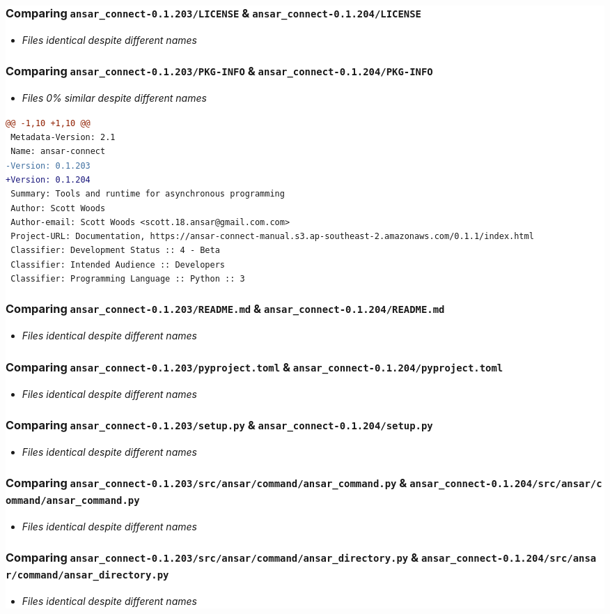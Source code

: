### Comparing `ansar_connect-0.1.203/LICENSE` & `ansar_connect-0.1.204/LICENSE`

 * *Files identical despite different names*

### Comparing `ansar_connect-0.1.203/PKG-INFO` & `ansar_connect-0.1.204/PKG-INFO`

 * *Files 0% similar despite different names*

```diff
@@ -1,10 +1,10 @@
 Metadata-Version: 2.1
 Name: ansar-connect
-Version: 0.1.203
+Version: 0.1.204
 Summary: Tools and runtime for asynchronous programming
 Author: Scott Woods
 Author-email: Scott Woods <scott.18.ansar@gmail.com.com>
 Project-URL: Documentation, https://ansar-connect-manual.s3.ap-southeast-2.amazonaws.com/0.1.1/index.html
 Classifier: Development Status :: 4 - Beta
 Classifier: Intended Audience :: Developers
 Classifier: Programming Language :: Python :: 3
```

### Comparing `ansar_connect-0.1.203/README.md` & `ansar_connect-0.1.204/README.md`

 * *Files identical despite different names*

### Comparing `ansar_connect-0.1.203/pyproject.toml` & `ansar_connect-0.1.204/pyproject.toml`

 * *Files identical despite different names*

### Comparing `ansar_connect-0.1.203/setup.py` & `ansar_connect-0.1.204/setup.py`

 * *Files identical despite different names*

### Comparing `ansar_connect-0.1.203/src/ansar/command/ansar_command.py` & `ansar_connect-0.1.204/src/ansar/command/ansar_command.py`

 * *Files identical despite different names*

### Comparing `ansar_connect-0.1.203/src/ansar/command/ansar_directory.py` & `ansar_connect-0.1.204/src/ansar/command/ansar_directory.py`

 * *Files identical despite different names*
